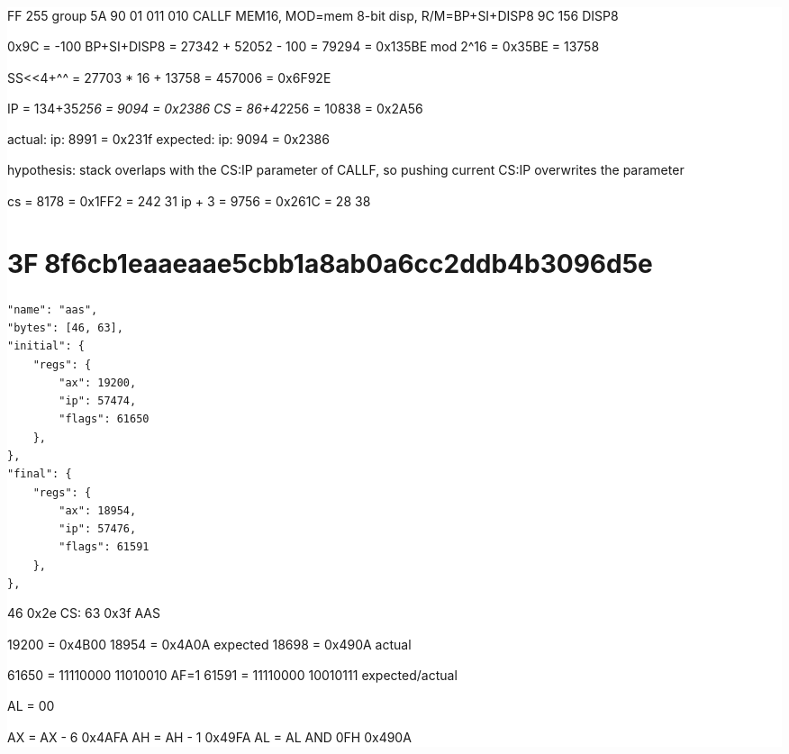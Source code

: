 FF 255              group
5A  90 01 011 010   CALLF MEM16, MOD=mem 8-bit disp, R/M=BP+SI+DISP8
9C 156              DISP8

0x9C = -100
BP+SI+DISP8 = 27342 + 52052 - 100 = 79294 = 0x135BE
mod 2^16 = 0x35BE = 13758

SS<<4+^^ = 27703 * 16 + 13758 = 457006 = 0x6F92E

IP = 134+35*256 = 9094 = 0x2386
CS = 86+42*256 = 10838 = 0x2A56

actual:     ip: 8991 = 0x231f
expected:   ip: 9094 = 0x2386

hypothesis: stack overlaps with the CS:IP parameter of CALLF, so pushing current CS:IP overwrites the parameter

cs     = 8178 = 0x1FF2 = 242 31
ip + 3 = 9756 = 0x261C = 28 38

3F 8f6cb1eaaeaae5cbb1a8ab0a6cc2ddb4b3096d5e
===========================================

    "name": "aas",
    "bytes": [46, 63],
    "initial": {
        "regs": {
            "ax": 19200,
            "ip": 57474,
            "flags": 61650
        },
    },
    "final": {
        "regs": {
            "ax": 18954,
            "ip": 57476,
            "flags": 61591
        },
    },

 46 0x2e CS:
 63 0x3f AAS

19200 = 0x4B00
18954 = 0x4A0A expected
18698 = 0x490A actual

61650 = 11110000 11010010                       AF=1
61591 = 11110000 10010111 expected/actual

AL = 00

AX = AX - 6             0x4AFA
AH = AH - 1             0x49FA
AL = AL AND 0FH         0x490A
